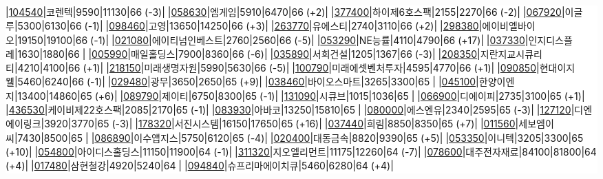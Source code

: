 |[104540](https://finance.daum.net/quotes/A104540)|코렌텍|9590|11130|66 (-3)|
|[058630](https://finance.daum.net/quotes/A058630)|엠게임|5910|6470|66 (+2)|
|[377400](https://finance.daum.net/quotes/A377400)|하이제6호스팩|2155|2270|66 (-2)|
|[067920](https://finance.daum.net/quotes/A067920)|이글루|5300|6130|66 (-1)|
|[098460](https://finance.daum.net/quotes/A098460)|고영|13650|14250|66 (+3)|
|[263770](https://finance.daum.net/quotes/A263770)|유에스티|2740|3110|66 (+2)|
|[298380](https://finance.daum.net/quotes/A298380)|에이비엘바이오|19150|19100|66 (-1)|
|[021080](https://finance.daum.net/quotes/A021080)|에이티넘인베스트|2760|2560|66 (-5)|
|[053290](https://finance.daum.net/quotes/A053290)|NE능률|4110|4790|66 (+17)|
|[037330](https://finance.daum.net/quotes/A037330)|인지디스플레|1630|1880|66 |
|[005990](https://finance.daum.net/quotes/A005990)|매일홀딩스|7900|8360|66 (-6)|
|[035890](https://finance.daum.net/quotes/A035890)|서희건설|1205|1367|66 (-3)|
|[208350](https://finance.daum.net/quotes/A208350)|지란지교시큐리티|4210|4100|66 (+1)|
|[218150](https://finance.daum.net/quotes/A218150)|미래생명자원|5990|5630|66 (-5)|
|[100790](https://finance.daum.net/quotes/A100790)|미래에셋벤처투자|4595|4770|66 (+1)|
|[090850](https://finance.daum.net/quotes/A090850)|현대이지웰|5460|6240|66 (-1)|
|[029480](https://finance.daum.net/quotes/A029480)|광무|3650|2650|65 (+9)|
|[038460](https://finance.daum.net/quotes/A038460)|바이오스마트|3265|3300|65 |
|[045100](https://finance.daum.net/quotes/A045100)|한양이엔지|13400|14860|65 (+6)|
|[089790](https://finance.daum.net/quotes/A089790)|제이티|6750|8300|65 (-1)|
|[131090](https://finance.daum.net/quotes/A131090)|시큐브|1015|1036|65 |
|[066900](https://finance.daum.net/quotes/A066900)|디에이피|2735|3100|65 (+1)|
|[436530](https://finance.daum.net/quotes/A436530)|케이비제22호스팩|2085|2170|65 (-1)|
|[083930](https://finance.daum.net/quotes/A083930)|아바코|13250|15810|65 |
|[080000](https://finance.daum.net/quotes/A080000)|에스엔유|2340|2595|65 (-3)|
|[127120](https://finance.daum.net/quotes/A127120)|디엔에이링크|3920|3770|65 (-3)|
|[178320](https://finance.daum.net/quotes/A178320)|서진시스템|16150|17650|65 (+16)|
|[037440](https://finance.daum.net/quotes/A037440)|희림|8850|8350|65 (+7)|
|[011560](https://finance.daum.net/quotes/A011560)|세보엠이씨|7430|8500|65 |
|[086890](https://finance.daum.net/quotes/A086890)|이수앱지스|5750|6120|65 (-4)|
|[020400](https://finance.daum.net/quotes/A020400)|대동금속|8820|9390|65 (+5)|
|[053350](https://finance.daum.net/quotes/A053350)|이니텍|3205|3300|65 (+10)|
|[054800](https://finance.daum.net/quotes/A054800)|아이디스홀딩스|11150|11900|64 (-1)|
|[311320](https://finance.daum.net/quotes/A311320)|지오엘리먼트|11175|12260|64 (-7)|
|[078600](https://finance.daum.net/quotes/A078600)|대주전자재료|84100|81800|64 (+4)|
|[017480](https://finance.daum.net/quotes/A017480)|삼현철강|4920|5240|64 |
|[094840](https://finance.daum.net/quotes/A094840)|슈프리마에이치큐|5460|6280|64 (+4)|